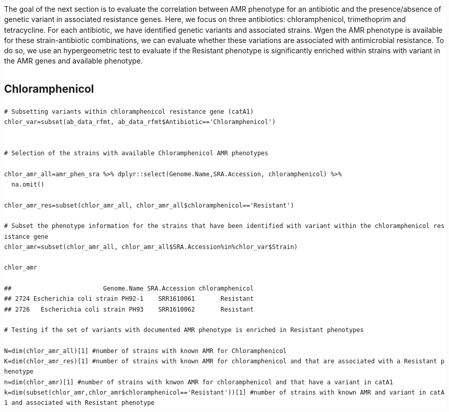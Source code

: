 The goal of the next section is to evaluate the correlation between AMR
phenotype for an antibiotic and the presence/absence of genetic variant
in associated resistance genes. Here, we focus on three antibiotics:
chloramphenicol, trimethoprim and tetracycline. For each antibiotic, we
have identified genetic variants and associated strains. Wgen the AMR
phenotype is available for these strain-antibiotic combinations, we can
evaluate whether these variations are associated with antimicrobial
resistance.
To do so, we use an hypergeometric test to evaluate if the Resistant phenotype is significantly enriched within strains with variant in the AMR genes and available phenotype.

## Chloramphenicol

    # Subsetting variants within chloramphenicol resistance gene (catA1)
    chlor_var=subset(ab_data_rfmt, ab_data_rfmt$Antibiotic=='Chloramphenicol')


    # Selection of the strains with available Chloramphenicol AMR phenotypes

    chlor_amr_all=amr_phen_sra %>% dplyr::select(Genome.Name,SRA.Accession, chloramphenicol) %>%
      na.omit()

    chlor_amr_res=subset(chlor_amr_all, chlor_amr_all$chloramphenicol=='Resistant')

    # Subset the phenotype information for the strains that have been identified with variant within the chloramphenicol resistance gene 
    chlor_amr=subset(chlor_amr_all, chlor_amr_all$SRA.Accession%in%chlor_var$Strain) 

    chlor_amr

    ##                         Genome.Name SRA.Accession chloramphenicol
    ## 2724 Escherichia coli strain PH92-1    SRR1610061       Resistant
    ## 2726   Escherichia coli strain PH93    SRR1610062       Resistant

    # Testing if the set of variants with documented AMR phenotype is enriched in Resistant phenotypes

    N=dim(chlor_amr_all)[1] #number of strains with known AMR for Chloramphenicol
    K=dim(chlor_amr_res)[1] #number of strains with known AMR for chloramphenicol and that are associated with a Resistant phenotype
    n=dim(chlor_amr)[1] #number of strains with knwon AMR for chloramphenicol and that have a variant in catA1
    k=dim(subset(chlor_amr,chlor_amr$chloramphenicol=='Resistant'))[1] #number of strains with known AMR and variant in catA1 and associated with Resistant phenotype
